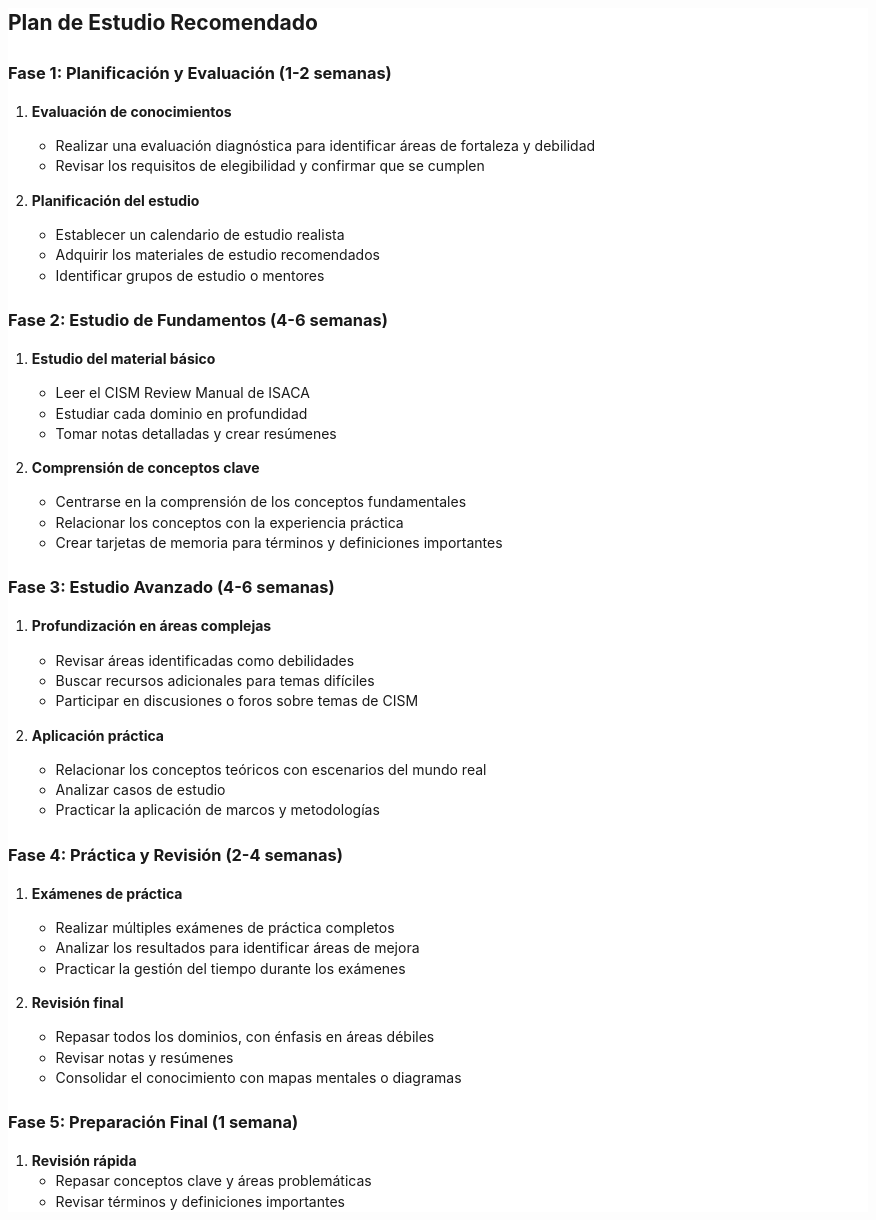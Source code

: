 ## Plan de Estudio Recomendado

### Fase 1: Planificación y Evaluación (1-2 semanas)

1. **Evaluación de conocimientos**
   - Realizar una evaluación diagnóstica para identificar áreas de fortaleza y debilidad
   - Revisar los requisitos de elegibilidad y confirmar que se cumplen

2. **Planificación del estudio**
   - Establecer un calendario de estudio realista
   - Adquirir los materiales de estudio recomendados
   - Identificar grupos de estudio o mentores

### Fase 2: Estudio de Fundamentos (4-6 semanas)

1. **Estudio del material básico**
   - Leer el CISM Review Manual de ISACA
   - Estudiar cada dominio en profundidad
   - Tomar notas detalladas y crear resúmenes

2. **Comprensión de conceptos clave**
   - Centrarse en la comprensión de los conceptos fundamentales
   - Relacionar los conceptos con la experiencia práctica
   - Crear tarjetas de memoria para términos y definiciones importantes

### Fase 3: Estudio Avanzado (4-6 semanas)

1. **Profundización en áreas complejas**
   - Revisar áreas identificadas como debilidades
   - Buscar recursos adicionales para temas difíciles
   - Participar en discusiones o foros sobre temas de CISM

2. **Aplicación práctica**
   - Relacionar los conceptos teóricos con escenarios del mundo real
   - Analizar casos de estudio
   - Practicar la aplicación de marcos y metodologías

### Fase 4: Práctica y Revisión (2-4 semanas)

1. **Exámenes de práctica**
   - Realizar múltiples exámenes de práctica completos
   - Analizar los resultados para identificar áreas de mejora
   - Practicar la gestión del tiempo durante los exámenes

2. **Revisión final**
   - Repasar todos los dominios, con énfasis en áreas débiles
   - Revisar notas y resúmenes
   - Consolidar el conocimiento con mapas mentales o diagramas

### Fase 5: Preparación Final (1 semana)

1. **Revisión rápida**
   - Repasar conceptos clave y áreas problemáticas
   - Revisar términos y definiciones importantes
